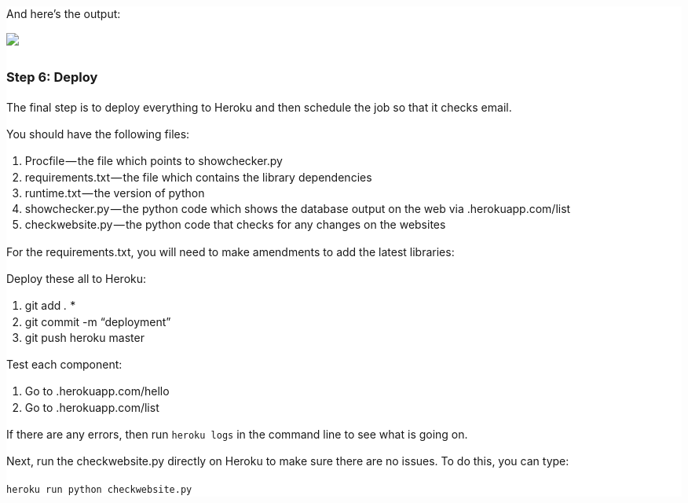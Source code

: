 
<iframe width="700" height="250" src="https://medium.freecodecamp.org/media/48f11f3a410f92db0eb0019669586110?postId=a29773e5f39e" data-media-id="48f11f3a410f92db0eb0019669586110" data-thumbnail="https://i.embed.ly/1/image?url=https%3A%2F%2Favatars2.githubusercontent.com%2Fu%2F12468848%3Fv%3D3%26s%3D400&amp;key=4fce0568f2ce49e8b54624ef71a8a5bd" allowfullscreen="" frameborder="0"></iframe>





And here’s the output:



![](https://cdn-images-1.medium.com/max/1600/1*Cr3hYo0DKRwBiXhfgVLE0g.png)



### Step 6: Deploy

The final step is to deploy everything to Heroku and then schedule the job so that it checks email.

You should have the following files:

1.  Procfile — the file which points to showchecker.py
2.  requirements.txt — the file which contains the library dependencies
3.  runtime.txt — the version of python
4.  showchecker.py — the python code which shows the database output on the web via <your appname>.herokuapp.com/list
5.  checkwebsite.py — the python code that checks for any changes on the websites

For the requirements.txt, you will need to make amendments to add the latest libraries:





<iframe width="700" height="250" src="https://medium.freecodecamp.org/media/734ec185fd339cdbfffbfd13078e416c?postId=a29773e5f39e" data-media-id="734ec185fd339cdbfffbfd13078e416c" data-thumbnail="https://i.embed.ly/1/image?url=https%3A%2F%2Favatars2.githubusercontent.com%2Fu%2F12468848%3Fv%3D3%26s%3D400&amp;key=4fce0568f2ce49e8b54624ef71a8a5bd" allowfullscreen="" frameborder="0"></iframe>





Deploy these all to Heroku:

1.  git add *.* *
2.  git commit -m “deployment”
3.  git push heroku master

Test each component:

1.  Go to <your app name>.herokuapp.com/hello
2.  Go to <your app name>.herokuapp.com/list

If there are any errors, then run `heroku logs` in the command line to see what is going on.

Next, run the checkwebsite.py directly on Heroku to make sure there are no issues. To do this, you can type:

`heroku run python checkwebsite.py`


